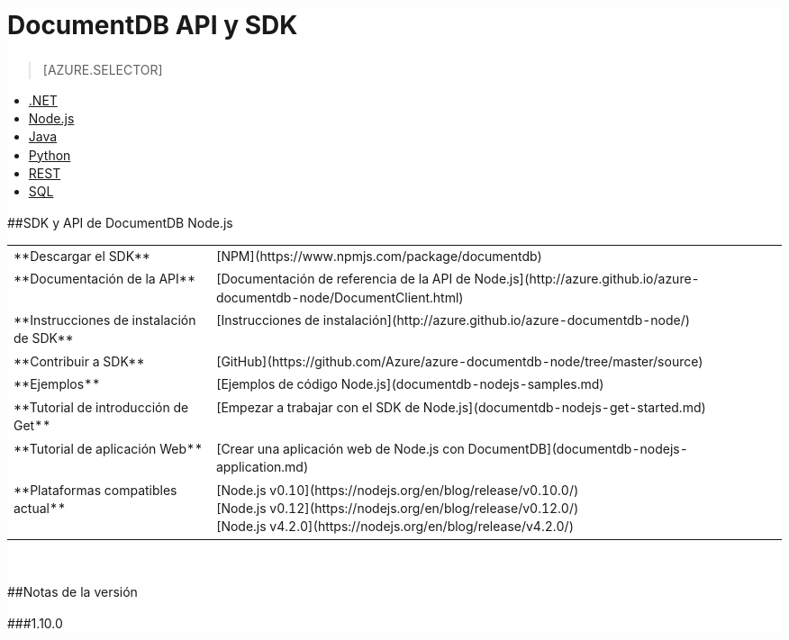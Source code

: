 <properties
    pageTitle="DocumentDB Node.js API y SDK | Microsoft Azure"
    description="Infórmese acerca de la API Node.js y el SDK, incluidas las fechas de publicación, fechas de jubilación y los cambios realizados entre cada versión del SDK Node.js DocumentDB."
    services="documentdb"
    documentationCenter="nodejs"
    authors="rnagpal"
    manager="jhubbard"
    editor="cgronlun"/>

<tags
    ms.service="documentdb"
    ms.workload="data-services"
    ms.tgt_pltfrm="na"
    ms.devlang="nodejs"
    ms.topic="article"
    ms.date="10/03/2016"
    ms.author="rnagpal"/>

# <a name="documentdb-apis-and-sdks"></a>DocumentDB API y SDK

> [AZURE.SELECTOR]
- [.NET](documentdb-sdk-dotnet.md)
- [Node.js](documentdb-sdk-node.md)
- [Java](documentdb-sdk-java.md)
- [Python](documentdb-sdk-python.md)
- [REST](https://go.microsoft.com/fwlink/?LinkId=402413)
- [SQL](https://msdn.microsoft.com/library/azure/dn782250.aspx)

##<a name="documentdb-nodejs-api-and-sdk"></a>SDK y API de DocumentDB Node.js

<table>
<tr><td>**Descargar el SDK**</td><td>[NPM](https://www.npmjs.com/package/documentdb)</td></tr>
<tr><td>**Documentación de la API**</td><td>[Documentación de referencia de la API de Node.js](http://azure.github.io/azure-documentdb-node/DocumentClient.html)</td></tr>
<tr><td>**Instrucciones de instalación de SDK**</td><td>[Instrucciones de instalación](http://azure.github.io/azure-documentdb-node/)</td></tr>
<tr><td>**Contribuir a SDK**</td><td>[GitHub](https://github.com/Azure/azure-documentdb-node/tree/master/source)</td></tr>
<tr><td>**Ejemplos**</td><td>[Ejemplos de código Node.js](documentdb-nodejs-samples.md)</td></tr>
<tr><td>**Tutorial de introducción de Get**</td><td>[Empezar a trabajar con el SDK de Node.js](documentdb-nodejs-get-started.md)</td></tr>
<tr><td>**Tutorial de aplicación Web**</td><td>[Crear una aplicación web de Node.js con DocumentDB](documentdb-nodejs-application.md)</td></tr>
<tr><td>**Plataformas compatibles actual**</td><td>[Node.js v0.10](https://nodejs.org/en/blog/release/v0.10.0/)<br/>[Node.js v0.12](https://nodejs.org/en/blog/release/v0.12.0/)<br/>[Node.js v4.2.0](https://nodejs.org/en/blog/release/v4.2.0/)</td></tr>
</table></br>

##<a name="release-notes"></a>Notas de la versión

###<a name="1.10.0"/>1.10.0</a>
